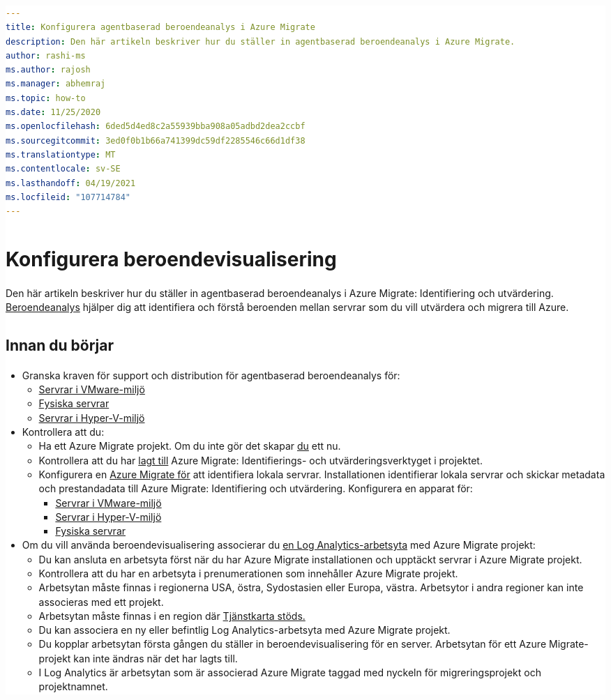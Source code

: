 ```yaml
---
title: Konfigurera agentbaserad beroendeanalys i Azure Migrate
description: Den här artikeln beskriver hur du ställer in agentbaserad beroendeanalys i Azure Migrate.
author: rashi-ms
ms.author: rajosh
ms.manager: abhemraj
ms.topic: how-to
ms.date: 11/25/2020
ms.openlocfilehash: 6ded5d4ed8c2a55939bba908a05adbd2dea2ccbf
ms.sourcegitcommit: 3ed0f0b1b66a741399dc59df2285546c66d1df38
ms.translationtype: MT
ms.contentlocale: sv-SE
ms.lasthandoff: 04/19/2021
ms.locfileid: "107714784"
---
```

# <a name="set-up-dependency-visualization"></a>Konfigurera beroendevisualisering

Den här artikeln beskriver hur du ställer in agentbaserad beroendeanalys i Azure Migrate: Identifiering och utvärdering. [Beroendeanalys](concepts-dependency-visualization.md) hjälper dig att identifiera och förstå beroenden mellan servrar som du vill utvärdera och migrera till Azure.

## <a name="before-you-start"></a>Innan du börjar

- Granska kraven för support och distribution för agentbaserad beroendeanalys för:
    - [Servrar i VMware-miljö](migrate-support-matrix-vmware.md#dependency-analysis-requirements-agent-based)
    - [Fysiska servrar](migrate-support-matrix-physical.md#agent-based-dependency-analysis-requirements)
    - [Servrar i Hyper-V-miljö](migrate-support-matrix-hyper-v.md#agent-based-dependency-analysis-requirements)
- Kontrollera att du:
    - Ha ett Azure Migrate projekt. Om du inte gör det skapar [du](./create-manage-projects.md) ett nu.
    - Kontrollera att du har [lagt till](how-to-assess.md) Azure Migrate: Identifierings- och utvärderingsverktyget i projektet.
    - Konfigurera en [Azure Migrate för](migrate-appliance.md) att identifiera lokala servrar. Installationen identifierar lokala servrar och skickar metadata och prestandadata till Azure Migrate: Identifiering och utvärdering. Konfigurera en apparat för:
        - [Servrar i VMware-miljö](how-to-set-up-appliance-vmware.md)
        - [Servrar i Hyper-V-miljö](how-to-set-up-appliance-hyper-v.md)
        - [Fysiska servrar](how-to-set-up-appliance-physical.md)
- Om du vill använda beroendevisualisering associerar du [en Log Analytics-arbetsyta](../azure-monitor/logs/manage-access.md) med Azure Migrate projekt:
    - Du kan ansluta en arbetsyta först när du har Azure Migrate installationen och upptäckt servrar i Azure Migrate projekt.
    - Kontrollera att du har en arbetsyta i prenumerationen som innehåller Azure Migrate projekt.
    - Arbetsytan måste finnas i regionerna USA, östra, Sydostasien eller Europa, västra. Arbetsytor i andra regioner kan inte associeras med ett projekt.
    - Arbetsytan måste finnas i en region där [Tjänstkarta stöds.](../azure-monitor/vm/vminsights-configure-workspace.md#supported-regions)
    - Du kan associera en ny eller befintlig Log Analytics-arbetsyta med Azure Migrate projekt.
    - Du kopplar arbetsytan första gången du ställer in beroendevisualisering för en server. Arbetsytan för ett Azure Migrate-projekt kan inte ändras när det har lagts till.
    - I Log Analytics är arbetsytan som är associerad Azure Migrate taggad med nyckeln för migreringsprojekt och projektnamnet.
